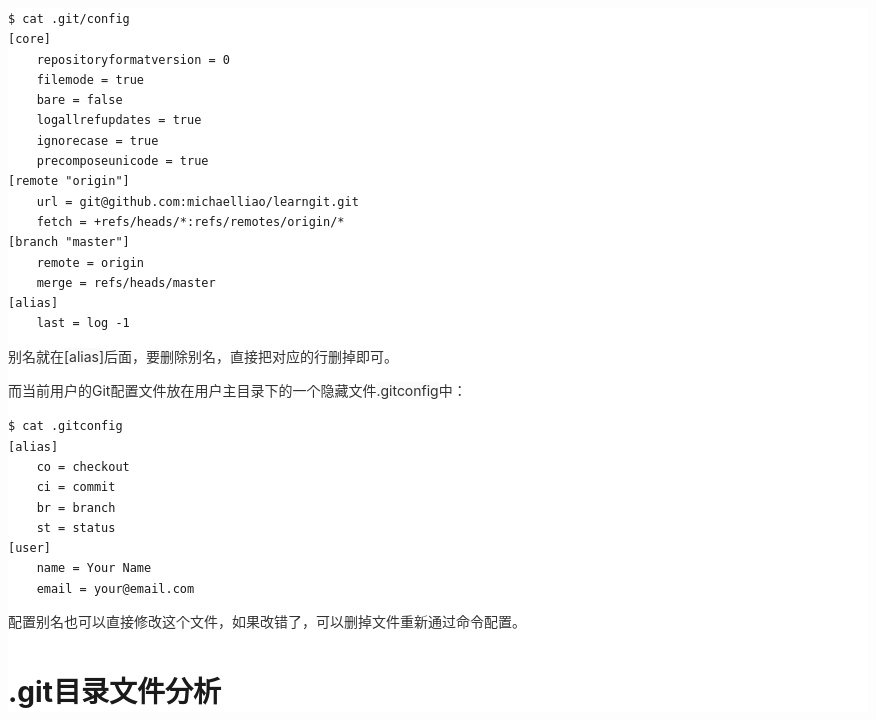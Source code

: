 ```plain
$ cat .git/config 
[core]
    repositoryformatversion = 0
    filemode = true
    bare = false
    logallrefupdates = true
    ignorecase = true
    precomposeunicode = true
[remote "origin"]
    url = git@github.com:michaelliao/learngit.git
    fetch = +refs/heads/*:refs/remotes/origin/*
[branch "master"]
    remote = origin
    merge = refs/heads/master
[alias]
    last = log -1
```

<font style="color:rgb(51, 51, 51);">别名就在</font><font style="color:rgb(51, 51, 51);background-color:rgb(250, 250, 250);">[alias]</font><font style="color:rgb(51, 51, 51);">后面，要删除别名，直接把对应的行删掉即可。</font>

<font style="color:rgb(51, 51, 51);">而当前用户的Git配置文件放在用户主目录下的一个隐藏文件</font><font style="color:rgb(51, 51, 51);background-color:rgb(250, 250, 250);">.gitconfig</font><font style="color:rgb(51, 51, 51);">中：</font>

```plain
$ cat .gitconfig
[alias]
    co = checkout
    ci = commit
    br = branch
    st = status
[user]
    name = Your Name
    email = your@email.com
```

<font style="color:rgb(51, 51, 51);">配置别名也可以直接修改这个文件，如果改错了，可以删掉文件重新通过命令配置。</font>



#  .git目录文件分析










